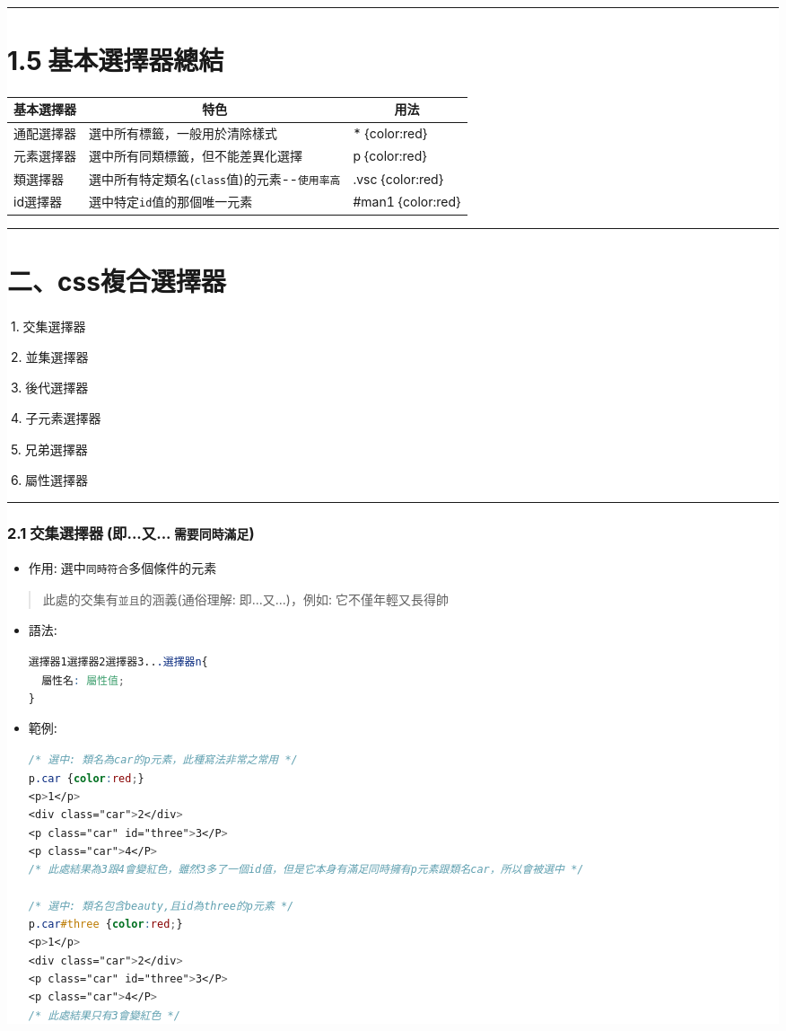 <hr>

# 1.5 基本選擇器總結

| 基本選擇器 | 特色                                          | 用法              |
| ---------- | --------------------------------------------- | ----------------- |
| 通配選擇器 | 選中所有標籤，一般用於清除樣式                | * {color:red}     |
| 元素選擇器 | 選中所有同類標籤，但不能差異化選擇            | p {color:red}     |
| 類選擇器   | 選中所有特定類名(`class`值)的元素--`使用率高` | .vsc {color:red}  |
| id選擇器   | 選中特定`id`值的那個唯一元素                  | #man1 {color:red} |

<hr>

# 二、css複合選擇器

​	1. 交集選擇器

​	2. 並集選擇器

​	3. 後代選擇器

​	4. 子元素選擇器

​	5. 兄弟選擇器

​	6. 屬性選擇器

<hr>

### 2.1 交集選擇器 (即...又... `需要同時滿足`)


- 作用: 選中`同時符合`多個條件的元素

> 此處的交集有`並且`的涵義(通俗理解: 即...又...)，例如: 它不僅年輕又長得帥

- 語法: 

  ```css
  選擇器1選擇器2選擇器3...選擇器n{
  	屬性名: 屬性值;
  }
  ```

- 範例:

  ```css
  /* 選中: 類名為car的p元素，此種寫法非常之常用 */
  p.car {color:red;}
  <p>1</p>
  <div class="car">2</div>
  <p class="car" id="three">3</P>
  <p class="car">4</P>
  /* 此處結果為3跟4會變紅色，雖然3多了一個id值，但是它本身有滿足同時擁有p元素跟類名car，所以會被選中 */
  
  /* 選中: 類名包含beauty,且id為three的p元素 */
  p.car#three {color:red;}
  <p>1</p>
  <div class="car">2</div>
  <p class="car" id="three">3</P>
  <p class="car">4</P>
  /* 此處結果只有3會變紅色 */
  ```
